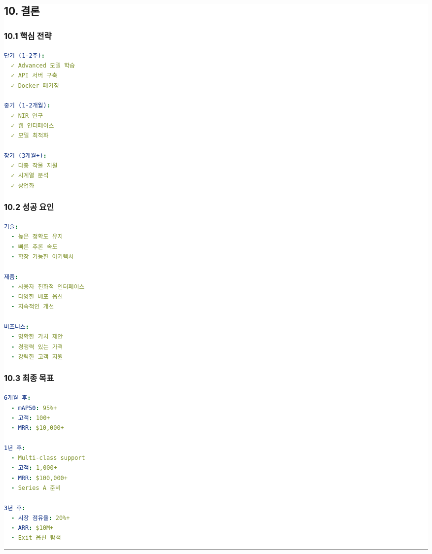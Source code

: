 
## 10. 결론

### 10.1 핵심 전략

```yaml
단기 (1-2주):
  ✓ Advanced 모델 학습
  ✓ API 서버 구축
  ✓ Docker 패키징

중기 (1-2개월):
  ✓ NIR 연구
  ✓ 웹 인터페이스
  ✓ 모델 최적화

장기 (3개월+):
  ✓ 다중 작물 지원
  ✓ 시계열 분석
  ✓ 상업화
```

### 10.2 성공 요인

```yaml
기술:
  - 높은 정확도 유지
  - 빠른 추론 속도
  - 확장 가능한 아키텍처

제품:
  - 사용자 친화적 인터페이스
  - 다양한 배포 옵션
  - 지속적인 개선

비즈니스:
  - 명확한 가치 제안
  - 경쟁력 있는 가격
  - 강력한 고객 지원
```

### 10.3 최종 목표

```yaml
6개월 후:
  - mAP50: 95%+
  - 고객: 100+
  - MRR: $10,000+

1년 후:
  - Multi-class support
  - 고객: 1,000+
  - MRR: $100,000+
  - Series A 준비

3년 후:
  - 시장 점유율: 20%+
  - ARR: $10M+
  - Exit 옵션 탐색
```

---